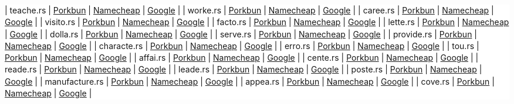 | teache.rs | [Porkbun](https://porkbun.com/checkout/search?prb=e814663da1&tlds=&idnLanguage=&search=search&q=teache.rs) | [Namecheap](https://www.namecheap.com/domains/registration/results/?domain=teache.rs) | [Google](https://domains.google.com/registrar/search?searchTerm=teache.rs) |
| worke.rs | [Porkbun](https://porkbun.com/checkout/search?prb=e814663da1&tlds=&idnLanguage=&search=search&q=worke.rs) | [Namecheap](https://www.namecheap.com/domains/registration/results/?domain=worke.rs) | [Google](https://domains.google.com/registrar/search?searchTerm=worke.rs) |
| caree.rs | [Porkbun](https://porkbun.com/checkout/search?prb=e814663da1&tlds=&idnLanguage=&search=search&q=caree.rs) | [Namecheap](https://www.namecheap.com/domains/registration/results/?domain=caree.rs) | [Google](https://domains.google.com/registrar/search?searchTerm=caree.rs) |
| visito.rs | [Porkbun](https://porkbun.com/checkout/search?prb=e814663da1&tlds=&idnLanguage=&search=search&q=visito.rs) | [Namecheap](https://www.namecheap.com/domains/registration/results/?domain=visito.rs) | [Google](https://domains.google.com/registrar/search?searchTerm=visito.rs) |
| facto.rs | [Porkbun](https://porkbun.com/checkout/search?prb=e814663da1&tlds=&idnLanguage=&search=search&q=facto.rs) | [Namecheap](https://www.namecheap.com/domains/registration/results/?domain=facto.rs) | [Google](https://domains.google.com/registrar/search?searchTerm=facto.rs) |
| lette.rs | [Porkbun](https://porkbun.com/checkout/search?prb=e814663da1&tlds=&idnLanguage=&search=search&q=lette.rs) | [Namecheap](https://www.namecheap.com/domains/registration/results/?domain=lette.rs) | [Google](https://domains.google.com/registrar/search?searchTerm=lette.rs) |
| dolla.rs | [Porkbun](https://porkbun.com/checkout/search?prb=e814663da1&tlds=&idnLanguage=&search=search&q=dolla.rs) | [Namecheap](https://www.namecheap.com/domains/registration/results/?domain=dolla.rs) | [Google](https://domains.google.com/registrar/search?searchTerm=dolla.rs) |
| serve.rs | [Porkbun](https://porkbun.com/checkout/search?prb=e814663da1&tlds=&idnLanguage=&search=search&q=serve.rs) | [Namecheap](https://www.namecheap.com/domains/registration/results/?domain=serve.rs) | [Google](https://domains.google.com/registrar/search?searchTerm=serve.rs) |
| provide.rs | [Porkbun](https://porkbun.com/checkout/search?prb=e814663da1&tlds=&idnLanguage=&search=search&q=provide.rs) | [Namecheap](https://www.namecheap.com/domains/registration/results/?domain=provide.rs) | [Google](https://domains.google.com/registrar/search?searchTerm=provide.rs) |
| characte.rs | [Porkbun](https://porkbun.com/checkout/search?prb=e814663da1&tlds=&idnLanguage=&search=search&q=characte.rs) | [Namecheap](https://www.namecheap.com/domains/registration/results/?domain=characte.rs) | [Google](https://domains.google.com/registrar/search?searchTerm=characte.rs) |
| erro.rs | [Porkbun](https://porkbun.com/checkout/search?prb=e814663da1&tlds=&idnLanguage=&search=search&q=erro.rs) | [Namecheap](https://www.namecheap.com/domains/registration/results/?domain=erro.rs) | [Google](https://domains.google.com/registrar/search?searchTerm=erro.rs) |
| tou.rs | [Porkbun](https://porkbun.com/checkout/search?prb=e814663da1&tlds=&idnLanguage=&search=search&q=tou.rs) | [Namecheap](https://www.namecheap.com/domains/registration/results/?domain=tou.rs) | [Google](https://domains.google.com/registrar/search?searchTerm=tou.rs) |
| affai.rs | [Porkbun](https://porkbun.com/checkout/search?prb=e814663da1&tlds=&idnLanguage=&search=search&q=affai.rs) | [Namecheap](https://www.namecheap.com/domains/registration/results/?domain=affai.rs) | [Google](https://domains.google.com/registrar/search?searchTerm=affai.rs) |
| cente.rs | [Porkbun](https://porkbun.com/checkout/search?prb=e814663da1&tlds=&idnLanguage=&search=search&q=cente.rs) | [Namecheap](https://www.namecheap.com/domains/registration/results/?domain=cente.rs) | [Google](https://domains.google.com/registrar/search?searchTerm=cente.rs) |
| reade.rs | [Porkbun](https://porkbun.com/checkout/search?prb=e814663da1&tlds=&idnLanguage=&search=search&q=reade.rs) | [Namecheap](https://www.namecheap.com/domains/registration/results/?domain=reade.rs) | [Google](https://domains.google.com/registrar/search?searchTerm=reade.rs) |
| leade.rs | [Porkbun](https://porkbun.com/checkout/search?prb=e814663da1&tlds=&idnLanguage=&search=search&q=leade.rs) | [Namecheap](https://www.namecheap.com/domains/registration/results/?domain=leade.rs) | [Google](https://domains.google.com/registrar/search?searchTerm=leade.rs) |
| poste.rs | [Porkbun](https://porkbun.com/checkout/search?prb=e814663da1&tlds=&idnLanguage=&search=search&q=poste.rs) | [Namecheap](https://www.namecheap.com/domains/registration/results/?domain=poste.rs) | [Google](https://domains.google.com/registrar/search?searchTerm=poste.rs) |
| manufacture.rs | [Porkbun](https://porkbun.com/checkout/search?prb=e814663da1&tlds=&idnLanguage=&search=search&q=manufacture.rs) | [Namecheap](https://www.namecheap.com/domains/registration/results/?domain=manufacture.rs) | [Google](https://domains.google.com/registrar/search?searchTerm=manufacture.rs) |
| appea.rs | [Porkbun](https://porkbun.com/checkout/search?prb=e814663da1&tlds=&idnLanguage=&search=search&q=appea.rs) | [Namecheap](https://www.namecheap.com/domains/registration/results/?domain=appea.rs) | [Google](https://domains.google.com/registrar/search?searchTerm=appea.rs) |
| cove.rs | [Porkbun](https://porkbun.com/checkout/search?prb=e814663da1&tlds=&idnLanguage=&search=search&q=cove.rs) | [Namecheap](https://www.namecheap.com/domains/registration/results/?domain=cove.rs) | [Google](https://domains.google.com/registrar/search?searchTerm=cove.rs) |